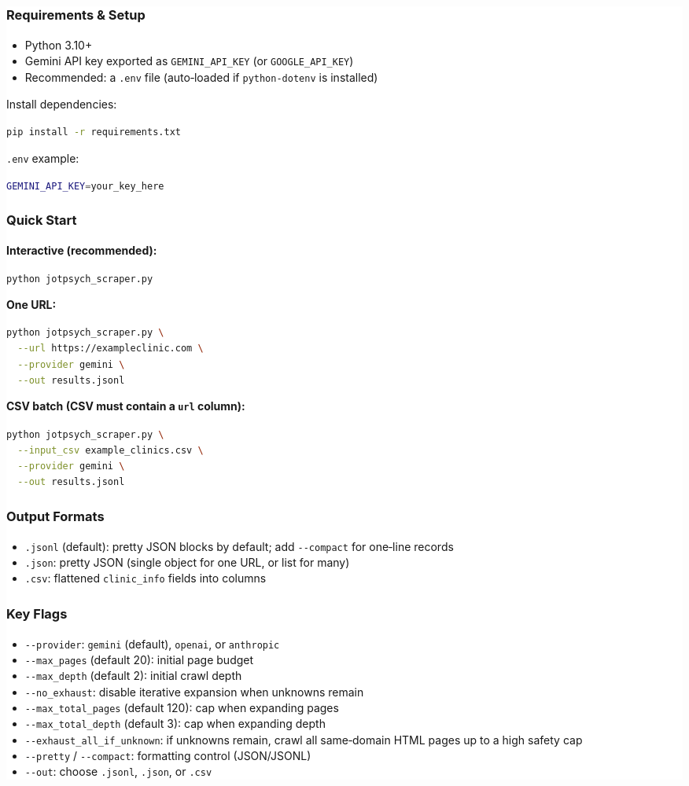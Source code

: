 ### Requirements & Setup
- Python 3.10+
- Gemini API key exported as `GEMINI_API_KEY` (or `GOOGLE_API_KEY`)
- Recommended: a `.env` file (auto‑loaded if `python-dotenv` is installed)

Install dependencies:
```bash
pip install -r requirements.txt
```

`.env` example:
```bash
GEMINI_API_KEY=your_key_here
```

### Quick Start

**Interactive (recommended):**
```bash
python jotpsych_scraper.py
```

**One URL:**
```bash
python jotpsych_scraper.py \
  --url https://exampleclinic.com \
  --provider gemini \
  --out results.jsonl
```

**CSV batch (CSV must contain a `url` column):**
```bash
python jotpsych_scraper.py \
  --input_csv example_clinics.csv \
  --provider gemini \
  --out results.jsonl
```

### Output Formats
- `.jsonl` (default): pretty JSON blocks by default; add `--compact` for one‑line records
- `.json`: pretty JSON (single object for one URL, or list for many)
- `.csv`: flattened `clinic_info` fields into columns

### Key Flags
- `--provider`: `gemini` (default), `openai`, or `anthropic`
- `--max_pages` (default 20): initial page budget
- `--max_depth` (default 2): initial crawl depth
- `--no_exhaust`: disable iterative expansion when unknowns remain
- `--max_total_pages` (default 120): cap when expanding pages
- `--max_total_depth` (default 3): cap when expanding depth
- `--exhaust_all_if_unknown`: if unknowns remain, crawl all same‑domain HTML pages up to a high safety cap
- `--pretty` / `--compact`: formatting control (JSON/JSONL)
- `--out`: choose `.jsonl`, `.json`, or `.csv`
